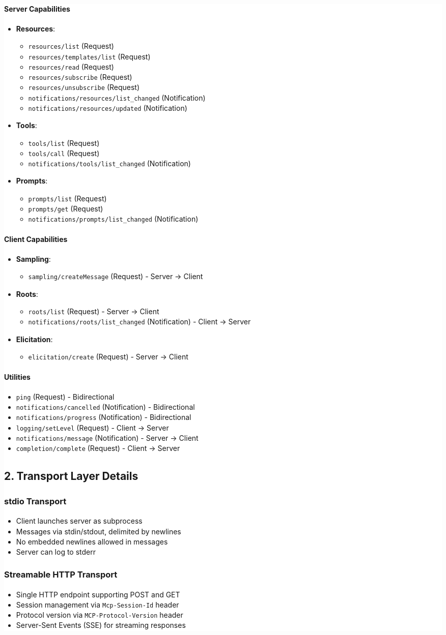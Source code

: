 #### Server Capabilities
- **Resources**:
  - `resources/list` (Request)
  - `resources/templates/list` (Request)
  - `resources/read` (Request)
  - `resources/subscribe` (Request)
  - `resources/unsubscribe` (Request)
  - `notifications/resources/list_changed` (Notification)
  - `notifications/resources/updated` (Notification)

- **Tools**:
  - `tools/list` (Request)
  - `tools/call` (Request)
  - `notifications/tools/list_changed` (Notification)

- **Prompts**:
  - `prompts/list` (Request)
  - `prompts/get` (Request)
  - `notifications/prompts/list_changed` (Notification)

#### Client Capabilities
- **Sampling**:
  - `sampling/createMessage` (Request) - Server → Client

- **Roots**:
  - `roots/list` (Request) - Server → Client
  - `notifications/roots/list_changed` (Notification) - Client → Server

- **Elicitation**:
  - `elicitation/create` (Request) - Server → Client

#### Utilities
- `ping` (Request) - Bidirectional
- `notifications/cancelled` (Notification) - Bidirectional
- `notifications/progress` (Notification) - Bidirectional
- `logging/setLevel` (Request) - Client → Server
- `notifications/message` (Notification) - Server → Client
- `completion/complete` (Request) - Client → Server

## 2. Transport Layer Details

### stdio Transport
- Client launches server as subprocess
- Messages via stdin/stdout, delimited by newlines
- No embedded newlines allowed in messages
- Server can log to stderr

### Streamable HTTP Transport
- Single HTTP endpoint supporting POST and GET
- Session management via `Mcp-Session-Id` header
- Protocol version via `MCP-Protocol-Version` header
- Server-Sent Events (SSE) for streaming responses

